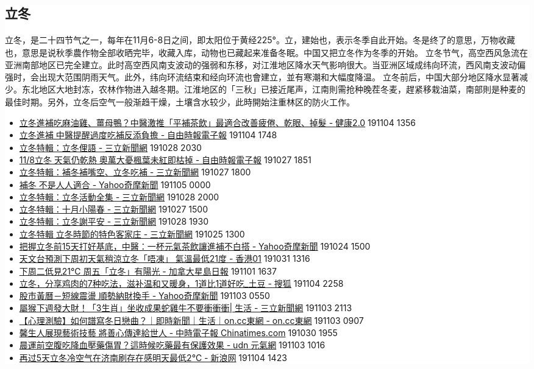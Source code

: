 ## 立冬

立冬，是二十四节气之一，每年在11月6-8日之间，即太阳位于黄经225°。立，建始也，表示冬季自此开始。冬是终了的意思，万物收藏也，意思是说秋季農作物全部收晒完毕，收藏入库，动物也已藏起来准备冬眠。中国又把立冬作为冬季的开始。
立冬节气，高空西风急流在亚洲南部地区已完全建立。此时高空西风南支波动的强弱和东移，对江淮地区降水天气影响很大。当亚洲区域成纬向环流，西风南支波动偏强时，会出现大范围阴雨天气。此外，纬向环流结束和经向环流也會建立，並有寒潮和大幅度降温。
立冬前后，中国大部分地区降水显著减少。东北地区大地封冻，农林作物进入越冬期。江淮地区的「三秋」已接近尾声，江南則需抢种晚茬冬麦，趕紧移栽油菜，南部則是种麦的最佳时期。另外，立冬后空气一般渐趋干燥，土壤含水较少，此時開始注重林区的防火工作。
- [立冬進補吃麻油雞、薑母鴨？中醫激推「平補茶飲」最適合改善疲倦、乾眼、掉髮 - 健康2.0](https://health.tvbs.com.tw/regimen/319761 "立冬進補吃麻油雞、薑母鴨？中醫激推「平補茶飲」最適合改善疲倦、乾眼、掉髮 - 健康2.0") 191104 1356
- [立冬進補 中醫提醒過度吃補反添負擔 - 自由時報電子報](https://news.ltn.com.tw/news/life/breakingnews/2967130 "立冬進補 中醫提醒過度吃補反添負擔 - 自由時報電子報") 191104 1748
- [立冬特輯：立冬俚語 - 三立新聞網](https://www.setn.com/News.aspx?NewsID=625878 "立冬特輯：立冬俚語 - 三立新聞網") 191028 2030
- [11/8立冬 天氣仍乾熱 奧萬大憂楓葉未紅即枯掉 - 自由時報電子報](https://news.ltn.com.tw/news/life/breakingnews/2959092 "11/8立冬 天氣仍乾熱 奧萬大憂楓葉未紅即枯掉 - 自由時報電子報") 191027 1851
- [立冬特輯：補冬補嘴空、立冬吃補 - 三立新聞網](https://www.setn.com/News.aspx?NewsID=624446 "立冬特輯：補冬補嘴空、立冬吃補 - 三立新聞網") 191027 1800
- [補冬 不是人人適合 - Yahoo奇摩新聞](https://tw.news.yahoo.com/%E8%A3%9C%E5%86%AC-%E4%B8%8D%E6%98%AF%E4%BA%BA%E4%BA%BA%E9%81%A9%E5%90%88-160000404.html "補冬 不是人人適合 - Yahoo奇摩新聞") 191105 0000
- [立冬特輯：立冬活動全集 - 三立新聞網](https://www.setn.com/News.aspx?NewsID=625876 "立冬特輯：立冬活動全集 - 三立新聞網") 191028 2000
- [立冬特輯：十月小陽春 - 三立新聞網](https://www.setn.com/News.aspx?NewsID=624436 "立冬特輯：十月小陽春 - 三立新聞網") 191027 1500
- [立冬特輯：立冬謝平安 - 三立新聞網](https://www.setn.com/News.aspx?NewsID=625873 "立冬特輯：立冬謝平安 - 三立新聞網") 191028 1930
- [立冬特輯 立冬時節的特色客家庄 - 三立新聞網](https://www.setn.com/News.aspx?NewsID=624300 "立冬特輯 立冬時節的特色客家庄 - 三立新聞網") 191025 1300
- [把握立冬前15天打好基底，中醫：一杯元氣茶飲讓進補不白搭 - Yahoo奇摩新聞](https://tw.news.yahoo.com/%E6%8A%8A%E6%8F%A1%E7%AB%8B%E5%86%AC%E5%89%8D15%E5%A4%A9%E6%89%93%E5%A5%BD%E5%9F%BA%E5%BA%95-%E4%B8%AD%E9%86%AB-%E6%9D%AF%E5%85%83%E6%B0%A3%E8%8C%B6%E9%A3%B2%E8%AE%93%E9%80%B2%E8%A3%9C%E4%B8%8D%E7%99%BD%E6%90%AD-000000736.html "把握立冬前15天打好基底，中醫：一杯元氣茶飲讓進補不白搭 - Yahoo奇摩新聞") 191024 1500
- [天文台預測下周初天氣稍涼立冬「唔凍」 氣溫最低21度 - 香港01](https://www.hk01.com/%E7%A4%BE%E6%9C%83%E6%96%B0%E8%81%9E/392718/%E5%A4%A9%E6%96%87%E5%8F%B0%E9%A0%90%E6%B8%AC%E4%B8%8B%E5%91%A8%E5%88%9D%E5%A4%A9%E6%B0%A3%E7%A8%8D%E6%B6%BC-%E7%AB%8B%E5%86%AC-%E5%94%94%E5%87%8D-%E6%B0%A3%E6%BA%AB%E6%9C%80%E4%BD%8E21%E5%BA%A6 "天文台預測下周初天氣稍涼立冬「唔凍」 氣溫最低21度 - 香港01") 191031 1316
- [下周二低見21℃ 周五「立冬」有陽光 - 加拿大星島日報](https://www.singtao.ca/3887277/2019-11-01/news-%E4%B8%8B%E5%91%A8%E4%BA%8C%E4%BD%8E%E8%A6%8B21%E2%84%83+%E5%91%A8%E4%BA%94%E3%80%8C%E7%AB%8B%E5%86%AC%E3%80%8D%E6%9C%89%E9%99%BD%E5%85%89/ "下周二低見21℃ 周五「立冬」有陽光 - 加拿大星島日報") 191101 1637
- [立冬，分享鸡肉的7种吃法，滋补温和又暖身，1道比1道好吃_土豆 - 搜狐](http://www.sohu.com/a/351623127_100145952 "立冬，分享鸡肉的7种吃法，滋补温和又暖身，1道比1道好吃_土豆 - 搜狐") 191104 2258
- [股市黃曆－短線震盪 順勢納財換手 - Yahoo奇摩新聞](https://tw.news.yahoo.com/%E8%82%A1%E5%B8%82%E9%BB%83%E6%9B%86-%E7%9F%AD%E7%B7%9A%E9%9C%87%E7%9B%AA-%E9%A0%86%E5%8B%A2%E7%B4%8D%E8%B2%A1%E6%8F%9B%E6%89%8B-215007440--finance.html "股市黃曆－短線震盪 順勢納財換手 - Yahoo奇摩新聞") 191103 0550
- [屬猴下週發大財！「3生肖」坐收成果蛇雞牛不要衝衝衝| 生活 - 三立新聞網](https://www.setn.com/E/News.aspx?NewsID=629272 "屬猴下週發大財！「3生肖」坐收成果蛇雞牛不要衝衝衝| 生活 - 三立新聞網") 191103 2113
- [【心理測驗】如何譜寫冬日戀曲？｜即時新聞｜生活｜on.cc東網 - on.cc東網](https://hk.on.cc/hk/bkn/cnt/lifestyle/20191103/bkn-20191103090026823-1103_00982_001.html "【心理測驗】如何譜寫冬日戀曲？｜即時新聞｜生活｜on.cc東網 - on.cc東網") 191103 0907
- [馨生人展現藝術技藝 將善心傳達給世人 - 中時電子報 Chinatimes.com](https://www.chinatimes.com/realtimenews/20191030004361-260405 "馨生人展現藝術技藝 將善心傳達給世人 - 中時電子報 Chinatimes.com") 191030 1955
- [晨運前空腹吃降血壓藥傷胃？這時候吃藥最有保護效果 - udn 元氣網](https://health.udn.com/health/story/5977/4141021 "晨運前空腹吃降血壓藥傷胃？這時候吃藥最有保護效果 - udn 元氣網") 191103 1016
- [再过5天立冬冷空气在济南刷存在感明天最低2℃ - 新浪网](http://sd.sina.com.cn/news/2019-11-04/detail-iicezuev7062531.shtml "再过5天立冬冷空气在济南刷存在感明天最低2℃ - 新浪网") 191104 1423

